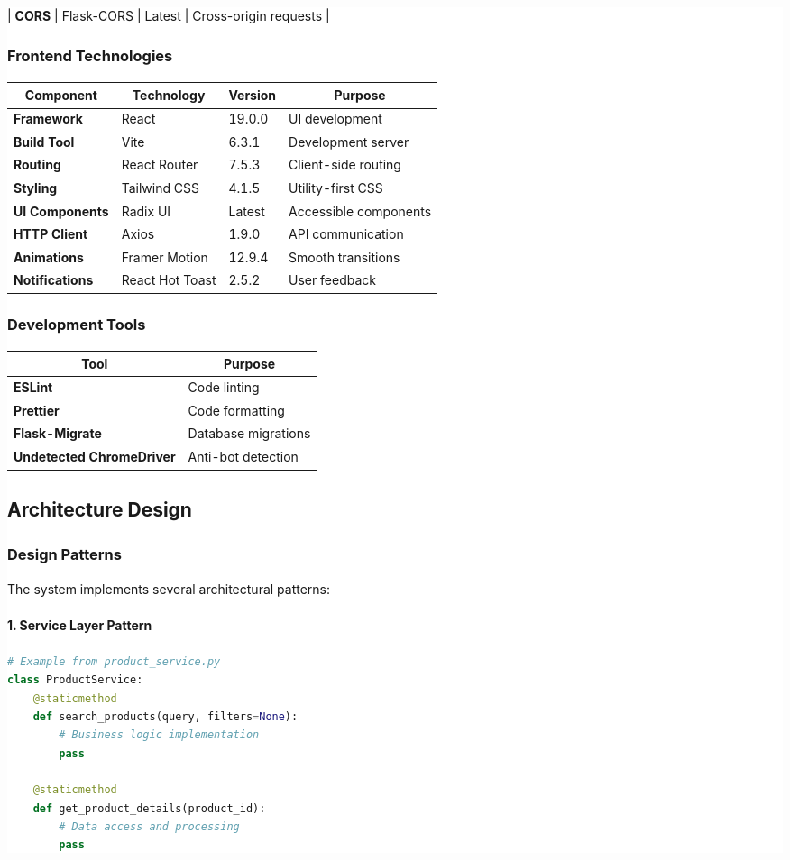 | **CORS** | Flask-CORS | Latest | Cross-origin requests |

### Frontend Technologies

| Component | Technology | Version | Purpose |
|-----------|------------|---------|---------|
| **Framework** | React | 19.0.0 | UI development |
| **Build Tool** | Vite | 6.3.1 | Development server |
| **Routing** | React Router | 7.5.3 | Client-side routing |
| **Styling** | Tailwind CSS | 4.1.5 | Utility-first CSS |
| **UI Components** | Radix UI | Latest | Accessible components |
| **HTTP Client** | Axios | 1.9.0 | API communication |
| **Animations** | Framer Motion | 12.9.4 | Smooth transitions |
| **Notifications** | React Hot Toast | 2.5.2 | User feedback |

### Development Tools

| Tool | Purpose |
|------|---------|
| **ESLint** | Code linting |
| **Prettier** | Code formatting |
| **Flask-Migrate** | Database migrations |
| **Undetected ChromeDriver** | Anti-bot detection |

## Architecture Design

### Design Patterns

The system implements several architectural patterns:

#### 1. **Service Layer Pattern**
```python
# Example from product_service.py
class ProductService:
    @staticmethod
    def search_products(query, filters=None):
        # Business logic implementation
        pass
    
    @staticmethod
    def get_product_details(product_id):
        # Data access and processing
        pass
```

